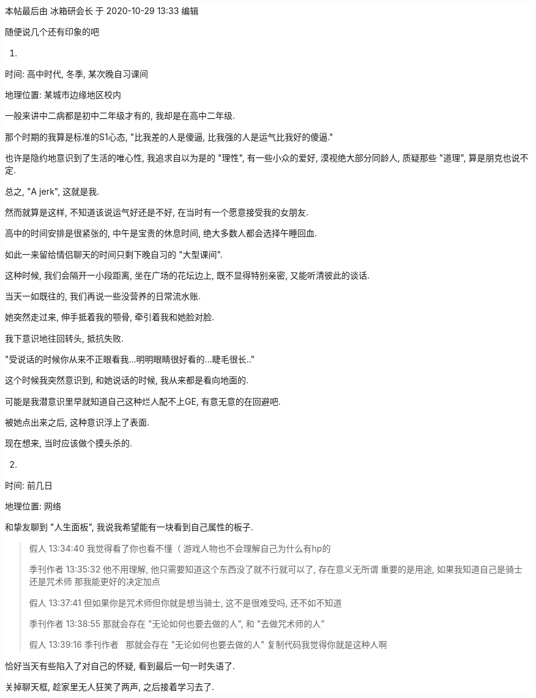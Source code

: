 

 本帖最后由 冰箱研会长 于 2020-10-29 13:33 编辑 

随便说几个还有印象的吧


1. 

时间: 高中时代, 冬季, 某次晚自习课间

地理位置: 某城市边缘地区校内


一般来讲中二病都是初中二年级才有的, 我却是在高中二年级.

那个时期的我算是标准的S1心态, "比我差的人是傻逼, 比我强的人是运气比我好的傻逼."

也许是隐约地意识到了生活的唯心性, 我追求自以为是的 "理性", 有一些小众的爱好, 漠视绝大部分同龄人, 质疑那些 "道理", 算是朋克也说不定.

总之, "A jerk", 这就是我.

然而就算是这样, 不知道该说运气好还是不好, 在当时有一个愿意接受我的女朋友.


高中的时间安排是很紧张的, 中午是宝贵的休息时间, 绝大多数人都会选择午睡回血.

如此一来留给情侣聊天的时间只剩下晚自习的 "大型课间".

这种时候, 我们会隔开一小段距离, 坐在广场的花坛边上, 既不显得特别亲密, 又能听清彼此的谈话.

当天一如既往的, 我们再说一些没营养的日常流水账. 

她突然走过来, 伸手抵着我的颚骨, 牵引着我和她脸对脸.

我下意识地往回转头, 抵抗失败.

"受说话的时候你从来不正眼看我...明明眼睛很好看的...睫毛很长.."


这个时候我突然意识到, 和她说话的时候, 我从来都是看向地面的.

可能是我潜意识里早就知道自己这种烂人配不上GE, 有意无意的在回避吧.

被她点出来之后, 这种意识浮上了表面.

现在想来, 当时应该做个摸头杀的.


2.

时间: 前几日

地理位置: 网络


和挚友聊到 "人生面板", 我说我希望能有一块看到自己属性的板子. <blockquote>假人 13:34:40 我觉得看了你也看不懂（ 游戏人物也不会理解自己为什么有hp的

季刊作者 13:35:32 他不用理解, 他只需要知道这个东西没了就不行就可以了, 存在意义无所谓 重要的是用途, 如果我知道自己是骑士还是咒术师 那我能更好的决定加点

假人 13:37:41 但如果你是咒术师但你就是想当骑士, 这不是很难受吗, 还不如不知道

季刊作者 13:38:55 那就会存在 "无论如何也要去做的人", 和 "去做咒术师的人"

假人 13:39:16 季刊作者   那就会存在 "无论如何也要去做的人" 复制代码我觉得你就是这种人啊 </blockquote>
恰好当天有些陷入了对自己的怀疑, 看到最后一句一时失语了.

关掉聊天框, 趁家里无人狂笑了两声, 之后接着学习去了.
